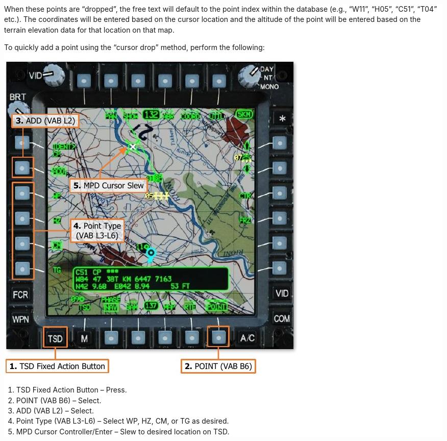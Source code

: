 When these points are “dropped”, the free text
will default to the point index within the
database (e.g., “W11”, “H05”, “C51”, “T04”
etc.). The coordinates will be entered based
on the cursor location and the altitude of the
point will be entered based on the terrain
elevation data for that location on that map.

To quickly add a point using the “cursor drop”
method, perform the following:

![](../img/img-226-2-screen.jpg)

1.   TSD Fixed Action Button – Press.
2.   POINT (VAB B6) – Select.
3.   ADD (VAB L2) – Select.
4.   Point Type (VAB L3-L6) – Select WP,
     HZ, CM, or TG as desired.
5.   MPD Cursor Controller/Enter – Slew to
     desired location on TSD.
